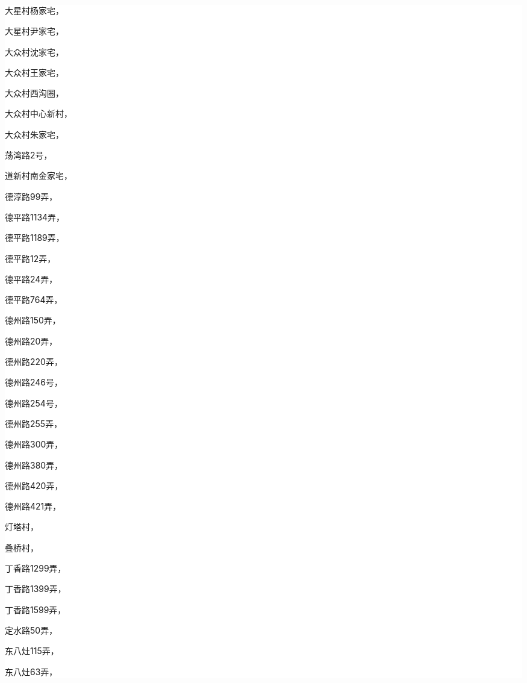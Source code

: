 大星村杨家宅，

大星村尹家宅，

大众村沈家宅，

大众村王家宅，

大众村西沟圈，

大众村中心新村，

大众村朱家宅，

荡湾路2号，

道新村南金家宅，

德淳路99弄，

德平路1134弄，

德平路1189弄，

德平路12弄，

德平路24弄，

德平路764弄，

德州路150弄，

德州路20弄，

德州路220弄，

德州路246号，

德州路254号，

德州路255弄，

德州路300弄，

德州路380弄，

德州路420弄，

德州路421弄，

灯塔村，

叠桥村，

丁香路1299弄，

丁香路1399弄，

丁香路1599弄，

定水路50弄，

东八灶115弄，

东八灶63弄，
